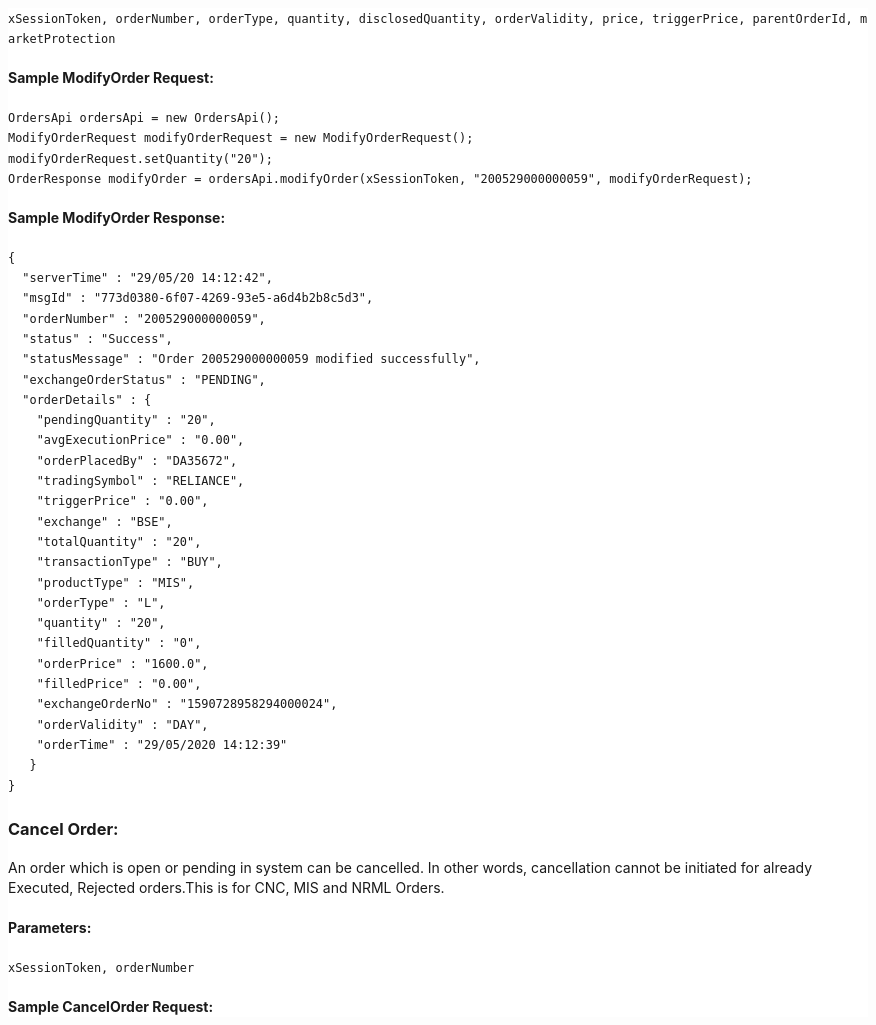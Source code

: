     xSessionToken, orderNumber, orderType, quantity, disclosedQuantity, orderValidity, price, triggerPrice, parentOrderId, marketProtection
    
#### Sample ModifyOrder Request:

    OrdersApi ordersApi = new OrdersApi();
    ModifyOrderRequest modifyOrderRequest = new ModifyOrderRequest();
    modifyOrderRequest.setQuantity("20");
    OrderResponse modifyOrder = ordersApi.modifyOrder(xSessionToken, "200529000000059", modifyOrderRequest);

#### Sample ModifyOrder Response:

    {
      "serverTime" : "29/05/20 14:12:42",
      "msgId" : "773d0380-6f07-4269-93e5-a6d4b2b8c5d3",
      "orderNumber" : "200529000000059",
      "status" : "Success",
      "statusMessage" : "Order 200529000000059 modified successfully",
      "exchangeOrderStatus" : "PENDING",
      "orderDetails" : {
        "pendingQuantity" : "20",
        "avgExecutionPrice" : "0.00",
        "orderPlacedBy" : "DA35672",
        "tradingSymbol" : "RELIANCE",
        "triggerPrice" : "0.00",
        "exchange" : "BSE",
        "totalQuantity" : "20",
        "transactionType" : "BUY",
        "productType" : "MIS",
        "orderType" : "L",
        "quantity" : "20",
        "filledQuantity" : "0",
        "orderPrice" : "1600.0",
        "filledPrice" : "0.00",
        "exchangeOrderNo" : "1590728958294000024",
        "orderValidity" : "DAY",
        "orderTime" : "29/05/2020 14:12:39"
       }
    }

###  <h3 id="cancel_order_api_autoscroll">Cancel Order:</h3>

   An order which is open or pending in system can be cancelled. In other words, cancellation cannot be initiated for already Executed, Rejected orders.This is for CNC, MIS and NRML Orders.
      
#### Parameters:

    xSessionToken, orderNumber
    
#### Sample CancelOrder Request:
